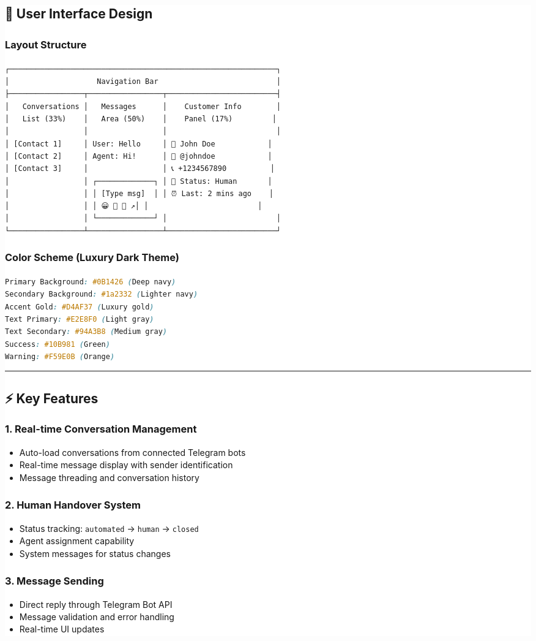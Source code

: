 
## 🎨 User Interface Design

### Layout Structure
```
┌─────────────────────────────────────────────────────────────┐
│                    Navigation Bar                           │
├─────────────────┬─────────────────┬─────────────────────────┤
│   Conversations │   Messages      │    Customer Info        │
│   List (33%)    │   Area (50%)    │    Panel (17%)         │
│                 │                 │                         │
│ [Contact 1]     │ User: Hello     │ 👤 John Doe            │
│ [Contact 2]     │ Agent: Hi!      │ 📱 @johndoe            │
│ [Contact 3]     │                 │ 📞 +1234567890          │
│                 │ ┌─────────────┐ │ 🔄 Status: Human       │
│                 │ │ [Type msg]  │ │ ⏰ Last: 2 mins ago    │
│                 │ │ 😀 📎 🎤 ↗️│ │                         │
│                 │ └─────────────┘ │                         │
└─────────────────┴─────────────────┴─────────────────────────┘
```

### Color Scheme (Luxury Dark Theme)
```css
Primary Background: #0B1426 (Deep navy)
Secondary Background: #1a2332 (Lighter navy)
Accent Gold: #D4AF37 (Luxury gold)
Text Primary: #E2E8F0 (Light gray)
Text Secondary: #94A3B8 (Medium gray)
Success: #10B981 (Green)
Warning: #F59E0B (Orange)
```

---

## ⚡ Key Features

### 1. **Real-time Conversation Management**
- Auto-load conversations from connected Telegram bots
- Real-time message display with sender identification
- Message threading and conversation history

### 2. **Human Handover System**
- Status tracking: `automated` → `human` → `closed`
- Agent assignment capability
- System messages for status changes

### 3. **Message Sending**
- Direct reply through Telegram Bot API
- Message validation and error handling
- Real-time UI updates
